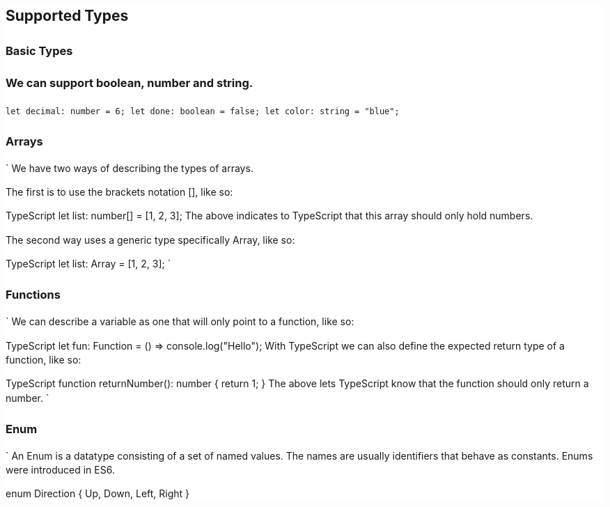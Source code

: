 ## Supported Types

### Basic Types
### We can support boolean, number and string.

`
let decimal: number = 6;
let done: boolean = false;
let color: string = "blue";
`

### Arrays
`
We have two ways of describing the types of arrays.

The first is to use the brackets notation [], like so:

TypeScript
let list: number[] = [1, 2, 3];
The above indicates to TypeScript that this array should only hold numbers.

The second way uses a generic type specifically Array<Type>, like so:

TypeScript
let list: Array<number> = [1, 2, 3];
`

### Functions
`
We can describe a variable as one that will only point to a function, like so:

TypeScript
let fun: Function = () => console.log("Hello");
With TypeScript we can also define the expected return type of a function, like so:

TypeScript
function returnNumber(): number {
  return 1;
}
The above lets TypeScript know that the function should only return a number.
`

### Enum
`
An Enum is a datatype consisting of a set of named values. The names are usually identifiers that behave as constants. Enums were introduced in ES6.

enum Direction {
    Up,
    Down,
    Left,
    Right
}
